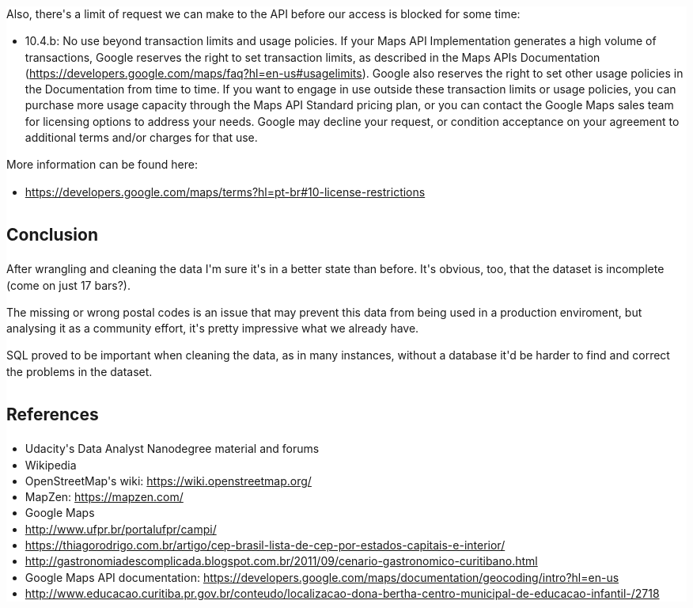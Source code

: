 Also, there's a limit of request we can make to the API before our access is blocked for some time:
* 10.4.b: No use beyond transaction limits and usage policies. If your Maps API Implementation generates a high volume of transactions, Google reserves the right to set transaction limits, as described in the Maps APIs Documentation (https://developers.google.com/maps/faq?hl=en-us#usagelimits). Google also reserves the right to set other usage policies in the Documentation from time to time. If you want to engage in use outside these transaction limits or usage policies, you can purchase more usage capacity through the Maps API Standard pricing plan, or you can contact the Google Maps sales team for licensing options to address your needs. Google may decline your request, or condition acceptance on your agreement to additional terms and/or charges for that use.

More information can be found here:
* https://developers.google.com/maps/terms?hl=pt-br#10-license-restrictions

## Conclusion

After wrangling and cleaning the data I'm sure it's in a better state than before. It's obvious, too, that the dataset is incomplete (come on just 17 bars?).

The missing or wrong postal codes is an issue that may prevent this data from being used in a production enviroment, but analysing it as a community effort, it's pretty impressive what we already have.

SQL proved to be important when cleaning the data, as in many instances, without a database it'd be harder to find and correct the problems in the dataset.

## References

* Udacity's Data Analyst Nanodegree material and forums
* Wikipedia
* OpenStreetMap's wiki: https://wiki.openstreetmap.org/
* MapZen: https://mapzen.com/
* Google Maps
* http://www.ufpr.br/portalufpr/campi/
* https://thiagorodrigo.com.br/artigo/cep-brasil-lista-de-cep-por-estados-capitais-e-interior/
* http://gastronomiadescomplicada.blogspot.com.br/2011/09/cenario-gastronomico-curitibano.html
* Google Maps API documentation: https://developers.google.com/maps/documentation/geocoding/intro?hl=en-us
* http://www.educacao.curitiba.pr.gov.br/conteudo/localizacao-dona-bertha-centro-municipal-de-educacao-infantil-/2718

